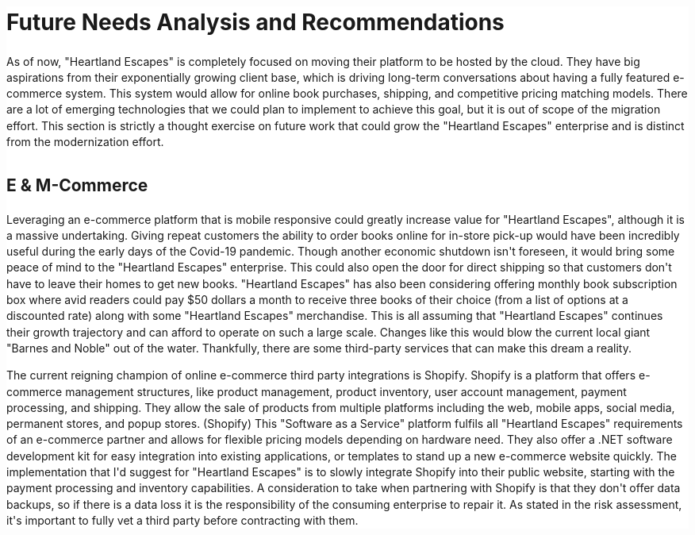 # Future Needs Analysis and Recommendations

As of now, "Heartland Escapes" is completely focused on moving their
platform to be hosted by the cloud. They have big aspirations from their
exponentially growing client base, which is driving long-term
conversations about having a fully featured e-commerce system. This
system would allow for online book purchases, shipping, and competitive
pricing matching models. There are a lot of emerging technologies that
we could plan to implement to achieve this goal, but it is out of scope
of the migration effort. This section is strictly a thought exercise on
future work that could grow the "Heartland Escapes" enterprise and is
distinct from the modernization effort.

## E & M-Commerce

Leveraging an e-commerce platform that is mobile responsive could
greatly increase value for "Heartland Escapes", although it is a massive
undertaking. Giving repeat customers the ability to order books online
for in-store pick-up would have been incredibly useful during the early
days of the Covid-19 pandemic. Though another economic shutdown isn't
foreseen, it would bring some peace of mind to the "Heartland Escapes"
enterprise. This could also open the door for direct shipping so that
customers don't have to leave their homes to get new books. "Heartland
Escapes" has also been considering offering monthly book subscription
box where avid readers could pay \$50 dollars a month to receive three
books of their choice (from a list of options at a discounted rate)
along with some "Heartland Escapes" merchandise. This is all assuming
that "Heartland Escapes" continues their growth trajectory and can
afford to operate on such a large scale. Changes like this would blow
the current local giant "Barnes and Noble" out of the water. Thankfully,
there are some third-party services that can make this dream a reality.

The current reigning champion of online e-commerce third party
integrations is Shopify. Shopify is a platform that offers e-commerce
management structures, like product management, product inventory, user
account management, payment processing, and shipping. They allow the
sale of products from multiple platforms including the web, mobile apps,
social media, permanent stores, and popup stores. (Shopify) This
"Software as a Service" platform fulfils all "Heartland Escapes"
requirements of an e-commerce partner and allows for flexible pricing
models depending on hardware need. They also offer a .NET software
development kit for easy integration into existing applications, or
templates to stand up a new e-commerce website quickly. The
implementation that I'd suggest for "Heartland Escapes" is to slowly
integrate Shopify into their public website, starting with the payment
processing and inventory capabilities. A consideration to take when
partnering with Shopify is that they don't offer data backups, so if
there is a data loss it is the responsibility of the consuming
enterprise to repair it. As stated in the risk assessment, it's
important to fully vet a third party before contracting with them.
